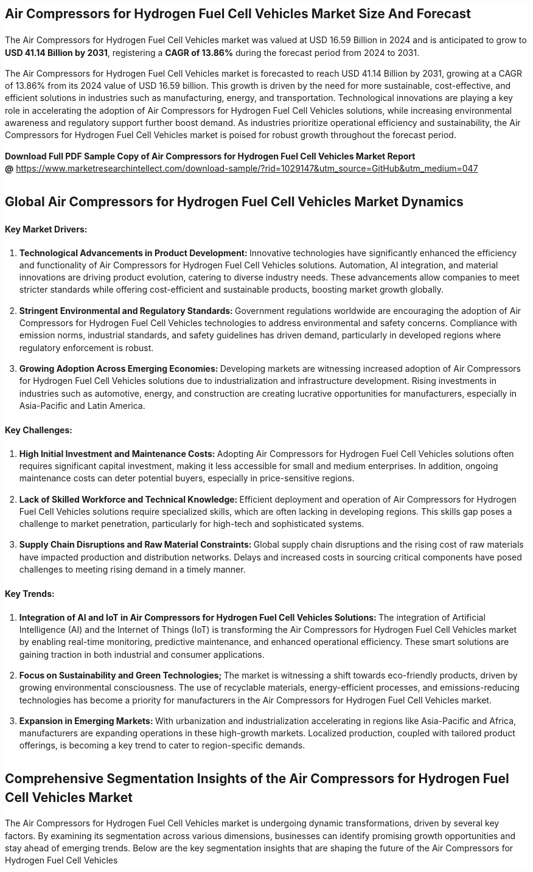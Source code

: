 <h2>Air Compressors for Hydrogen Fuel Cell Vehicles Market Size And Forecast</h2><p>The Air Compressors for Hydrogen Fuel Cell Vehicles market was valued at USD 16.59 Billion in 2024 and is anticipated to grow to <strong>USD 41.14 Billion by 2031</strong>, registering a <strong>CAGR of 13.86%</strong> during the forecast period from 2024 to 2031.</p><p>The Air Compressors for Hydrogen Fuel Cell Vehicles market is forecasted to reach USD 41.14 Billion by 2031, growing at a CAGR of 13.86% from its 2024 value of USD 16.59 billion. This growth is driven by the need for more sustainable, cost-effective, and efficient solutions in industries such as manufacturing, energy, and transportation. Technological innovations are playing a key role in accelerating the adoption of Air Compressors for Hydrogen Fuel Cell Vehicles solutions, while increasing environmental awareness and regulatory support further boost demand. As industries prioritize operational efficiency and sustainability, the Air Compressors for Hydrogen Fuel Cell Vehicles market is poised for robust growth throughout the forecast period.</p><p><strong>Download Full PDF Sample Copy of Air Compressors for Hydrogen Fuel Cell Vehicles Market Report @</strong>&nbsp;<a href="https://www.marketresearchintellect.com/download-sample/?rid=1029147&amp;utm_source=GitHub&amp;utm_medium=047">https://www.marketresearchintellect.com/download-sample/?rid=1029147&amp;utm_source=GitHub&amp;utm_medium=047</a></p><h2>Global Air Compressors for Hydrogen Fuel Cell Vehicles Market Dynamics</h2><h4><strong>Key Market Drivers:</strong></h4><ol><li><p><strong>Technological Advancements in Product Development:&nbsp;</strong>Innovative technologies have significantly enhanced the efficiency and functionality of Air Compressors for Hydrogen Fuel Cell Vehicles solutions. Automation, AI integration, and material innovations are driving product evolution, catering to diverse industry needs. These advancements allow companies to meet stricter standards while offering cost-efficient and sustainable products, boosting market growth globally.</p></li><li><p><strong>Stringent Environmental and Regulatory Standards:&nbsp;</strong>Government regulations worldwide are encouraging the adoption of Air Compressors for Hydrogen Fuel Cell Vehicles technologies to address environmental and safety concerns. Compliance with emission norms, industrial standards, and safety guidelines has driven demand, particularly in developed regions where regulatory enforcement is robust.</p></li><li><p><strong>Growing Adoption Across Emerging Economies:&nbsp;</strong>Developing markets are witnessing increased adoption of Air Compressors for Hydrogen Fuel Cell Vehicles solutions due to industrialization and infrastructure development. Rising investments in industries such as automotive, energy, and construction are creating lucrative opportunities for manufacturers, especially in Asia-Pacific and Latin America.</p></li></ol><h4><strong>Key Challenges:</strong></h4><ol><li><p><strong>High Initial Investment and Maintenance Costs:&nbsp;</strong>Adopting Air Compressors for Hydrogen Fuel Cell Vehicles solutions often requires significant capital investment, making it less accessible for small and medium enterprises. In addition, ongoing maintenance costs can deter potential buyers, especially in price-sensitive regions.</p></li><li><p><strong>Lack of Skilled Workforce and Technical Knowledge:&nbsp;</strong>Efficient deployment and operation of Air Compressors for Hydrogen Fuel Cell Vehicles solutions require specialized skills, which are often lacking in developing regions. This skills gap poses a challenge to market penetration, particularly for high-tech and sophisticated systems.</p></li><li><p><strong>Supply Chain Disruptions and Raw Material Constraints:&nbsp;</strong>Global supply chain disruptions and the rising cost of raw materials have impacted production and distribution networks. Delays and increased costs in sourcing critical components have posed challenges to meeting rising demand in a timely manner.</p></li></ol><h4><strong>Key Trends:</strong></h4><ol><li><p><strong>Integration of AI and IoT in Air Compressors for Hydrogen Fuel Cell Vehicles Solutions:&nbsp;</strong>The integration of Artificial Intelligence (AI) and the Internet of Things (IoT) is transforming the Air Compressors for Hydrogen Fuel Cell Vehicles market by enabling real-time monitoring, predictive maintenance, and enhanced operational efficiency. These smart solutions are gaining traction in both industrial and consumer applications.</p></li><li><p><strong>Focus on Sustainability and Green Technologies;&nbsp;</strong>The market is witnessing a shift towards eco-friendly products, driven by growing environmental consciousness. The use of recyclable materials, energy-efficient processes, and emissions-reducing technologies has become a priority for manufacturers in the Air Compressors for Hydrogen Fuel Cell Vehicles market.</p></li><li><p><strong>Expansion in Emerging Markets:&nbsp;</strong>With urbanization and industrialization accelerating in regions like Asia-Pacific and Africa, manufacturers are expanding operations in these high-growth markets. Localized production, coupled with tailored product offerings, is becoming a key trend to cater to region-specific demands.</p></li></ol><div class="article-main__content" data-test-id="publishing-text-block"><h2>Comprehensive Segmentation Insights of the Air Compressors for Hydrogen Fuel Cell Vehicles Market</h2><p>The Air Compressors for Hydrogen Fuel Cell Vehicles market is undergoing dynamic transformations, driven by several key factors. By examining its segmentation across various dimensions, businesses can identify promising growth opportunities and stay ahead of emerging trends. Below are the key segmentation insights that are shaping the future of the Air Compressors for Hydrogen Fuel Cell Vehicles